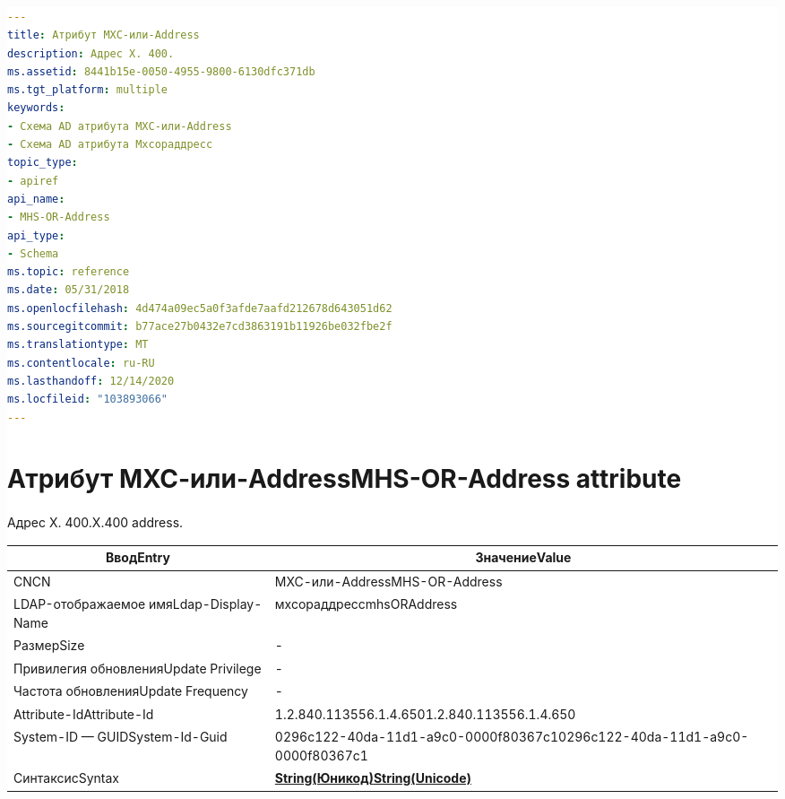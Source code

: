 ```yaml
---
title: Атрибут МХС-или-Address
description: Адрес X. 400.
ms.assetid: 8441b15e-0050-4955-9800-6130dfc371db
ms.tgt_platform: multiple
keywords:
- Схема AD атрибута МХС-или-Address
- Схема AD атрибута Мхсораддресс
topic_type:
- apiref
api_name:
- MHS-OR-Address
api_type:
- Schema
ms.topic: reference
ms.date: 05/31/2018
ms.openlocfilehash: 4d474a09ec5a0f3afde7aafd212678d643051d62
ms.sourcegitcommit: b77ace27b0432e7cd3863191b11926be032fbe2f
ms.translationtype: MT
ms.contentlocale: ru-RU
ms.lasthandoff: 12/14/2020
ms.locfileid: "103893066"
---
```

# <a name="mhs-or-address-attribute"></a><span data-ttu-id="6e20e-105">Атрибут МХС-или-Address</span><span class="sxs-lookup"><span data-stu-id="6e20e-105">MHS-OR-Address attribute</span></span>

<span data-ttu-id="6e20e-106">Адрес X. 400.</span><span class="sxs-lookup"><span data-stu-id="6e20e-106">X.400 address.</span></span>



| <span data-ttu-id="6e20e-107">Ввод</span><span class="sxs-lookup"><span data-stu-id="6e20e-107">Entry</span></span> | <span data-ttu-id="6e20e-108">Значение</span><span class="sxs-lookup"><span data-stu-id="6e20e-108">Value</span></span> |
|-------------------|---------------------------------------------|
| <span data-ttu-id="6e20e-109">CN</span><span class="sxs-lookup"><span data-stu-id="6e20e-109">CN</span></span>                | <span data-ttu-id="6e20e-110">МХС-или-Address</span><span class="sxs-lookup"><span data-stu-id="6e20e-110">MHS-OR-Address</span></span>                              |
| <span data-ttu-id="6e20e-111">LDAP-отображаемое имя</span><span class="sxs-lookup"><span data-stu-id="6e20e-111">Ldap-Display-Name</span></span> | <span data-ttu-id="6e20e-112">мхсораддресс</span><span class="sxs-lookup"><span data-stu-id="6e20e-112">mhsORAddress</span></span>                                |
| <span data-ttu-id="6e20e-113">Размер</span><span class="sxs-lookup"><span data-stu-id="6e20e-113">Size</span></span>              | \-                                          |
| <span data-ttu-id="6e20e-114">Привилегия обновления</span><span class="sxs-lookup"><span data-stu-id="6e20e-114">Update Privilege</span></span>  | \-                                          |
| <span data-ttu-id="6e20e-115">Частота обновления</span><span class="sxs-lookup"><span data-stu-id="6e20e-115">Update Frequency</span></span>  | \-                                          |
| <span data-ttu-id="6e20e-116">Attribute-Id</span><span class="sxs-lookup"><span data-stu-id="6e20e-116">Attribute-Id</span></span>      | <span data-ttu-id="6e20e-117">1.2.840.113556.1.4.650</span><span class="sxs-lookup"><span data-stu-id="6e20e-117">1.2.840.113556.1.4.650</span></span>                      |
| <span data-ttu-id="6e20e-118">System-ID — GUID</span><span class="sxs-lookup"><span data-stu-id="6e20e-118">System-Id-Guid</span></span>    | <span data-ttu-id="6e20e-119">0296c122-40da-11d1-a9c0-0000f80367c1</span><span class="sxs-lookup"><span data-stu-id="6e20e-119">0296c122-40da-11d1-a9c0-0000f80367c1</span></span>        |
| <span data-ttu-id="6e20e-120">Синтаксис</span><span class="sxs-lookup"><span data-stu-id="6e20e-120">Syntax</span></span>            | [<span data-ttu-id="6e20e-121">**String(Юникод)**</span><span class="sxs-lookup"><span data-stu-id="6e20e-121">**String(Unicode)**</span></span>](s-string-unicode.md) |
